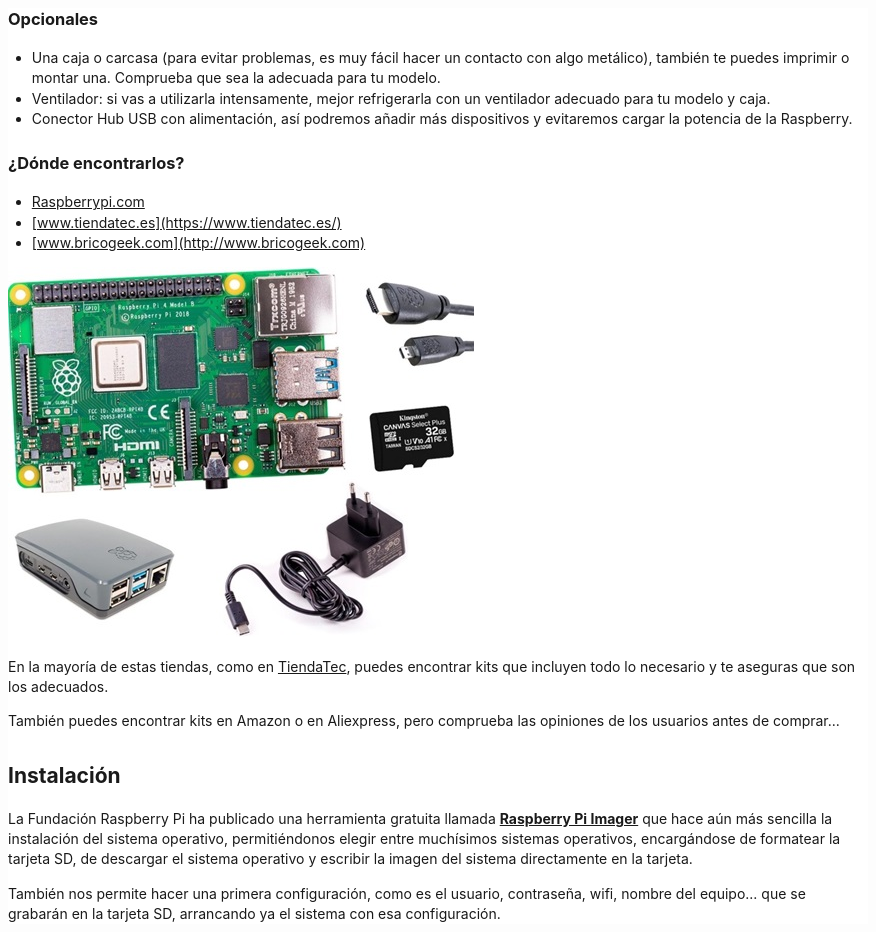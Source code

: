 ### Opcionales

* Una caja o carcasa (para evitar problemas, es muy fácil hacer un contacto con algo metálico), también te puedes imprimir o montar una. Comprueba que sea la adecuada para tu modelo.
* Ventilador: si vas a utilizarla intensamente, mejor refrigerarla con un ventilador adecuado para tu modelo y caja.
* Conector Hub USB con alimentación, así podremos añadir más dispositivos y evitaremos cargar la potencia de la Raspberry.

### ¿Dónde encontrarlos?

* [Raspberrypi.com](http://Raspberrypi.com)
* [www.tiendatec.es](https://www.tiendatec.es/)
* [www.bricogeek.com](http://www.bricogeek.com)


![Kit Raspberry Pi](./images/raspberry-pi-4-kit-basico_reducida_60.jpg)

En la mayoría de estas tiendas, como en [TiendaTec](https://www.tiendatec.es/13-kits-raspberry-pi), puedes encontrar kits que incluyen todo lo necesario y te aseguras que son los adecuados. 

También puedes encontrar kits en Amazon o en Aliexpress, pero comprueba las opiniones de los usuarios antes de comprar...  

## Instalación

La Fundación Raspberry Pi ha publicado una herramienta gratuita llamada [**Raspberry Pi Imager**](https://www.raspberrypi.com/software/) que  hace aún más sencilla la instalación del sistema operativo, permitiéndonos elegir entre muchísimos sistemas operativos, encargándose de formatear la tarjeta SD, de descargar el sistema operativo y escribir la imagen del sistema directamente en la tarjeta. 

También nos permite hacer una primera configuración, como es el usuario, contraseña, wifi, nombre del equipo... que se grabarán en la tarjeta SD, arrancando ya el sistema con esa configuración.

